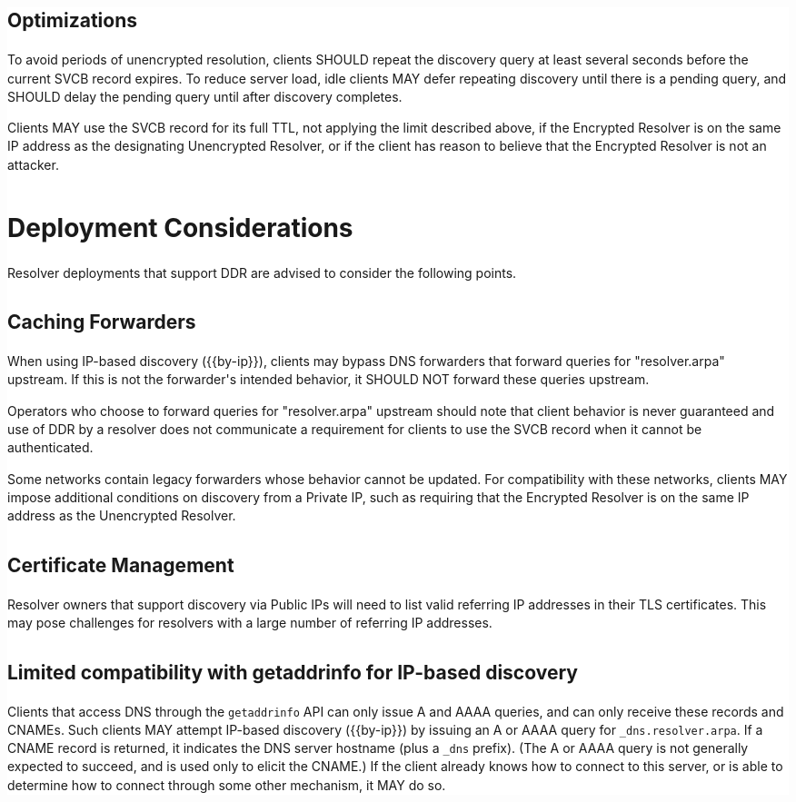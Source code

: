 ## Optimizations

To avoid periods of unencrypted resolution, clients SHOULD repeat the discovery
query at least several seconds before the current SVCB record expires. To reduce
server load, idle clients MAY defer repeating discovery until there is a pending
query, and SHOULD delay the pending query until after discovery completes.

Clients MAY use the SVCB record for its full TTL, not applying the limit
described above, if the Encrypted Resolver is on the same IP address as the
designating Unencrypted Resolver, or if the client has reason to believe that
the Encrypted Resolver is not an attacker.

# Deployment Considerations

Resolver deployments that support DDR are advised to consider the following
points.

## Caching Forwarders

When using IP-based discovery ({{by-ip}}), clients may bypass DNS forwarders
that forward queries for "resolver.arpa" upstream. If this is not the
forwarder's intended behavior, it SHOULD NOT forward these queries upstream.

Operators who choose to forward queries for "resolver.arpa" upstream should note
that client behavior is never guaranteed and use of DDR by a resolver does not
communicate a requirement for clients to use the SVCB record when it cannot be
authenticated.

Some networks contain legacy forwarders whose behavior cannot be updated.
For compatibility with these networks, clients MAY impose additional conditions
on discovery from a Private IP, such as requiring that the Encrypted Resolver
is on the same IP address as the Unencrypted Resolver.

## Certificate Management

Resolver owners that support discovery via Public IPs will need to list valid
referring IP addresses in their TLS certificates. This may pose challenges for
resolvers with a large number of referring IP addresses.

## Limited compatibility with getaddrinfo for IP-based discovery

Clients that access DNS through the `getaddrinfo` API can only issue A and
AAAA queries, and can only receive these records and CNAMEs. Such clients MAY
attempt IP-based discovery ({{by-ip}}) by issuing an A or AAAA query
for `_dns.resolver.arpa`. If a CNAME record is returned, it indicates the
DNS server hostname (plus a `_dns` prefix). (The A or AAAA query is not
generally expected to succeed, and is used only to elicit the CNAME.) If the
client already knows how to connect to this server, or is able to determine
how to connect through some other mechanism, it MAY do so.

